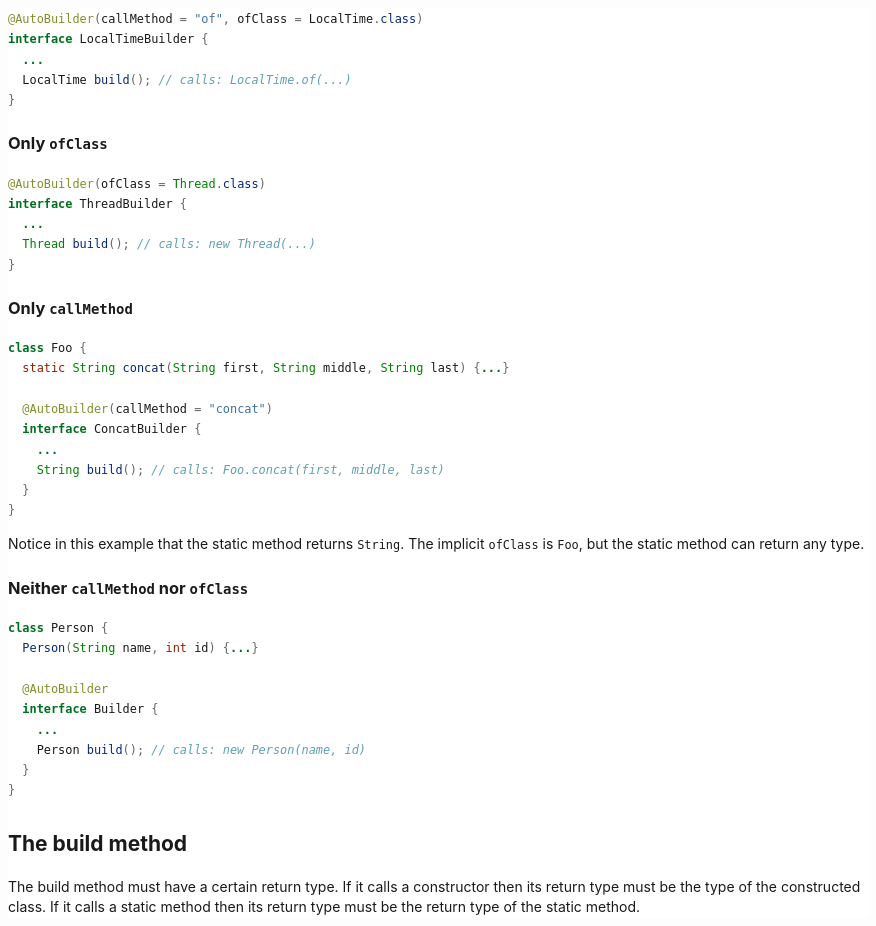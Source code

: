 ```java
@AutoBuilder(callMethod = "of", ofClass = LocalTime.class)
interface LocalTimeBuilder {
  ...
  LocalTime build(); // calls: LocalTime.of(...)
}
```

### Only `ofClass`

```java
@AutoBuilder(ofClass = Thread.class)
interface ThreadBuilder {
  ...
  Thread build(); // calls: new Thread(...)
}
```

### Only `callMethod`

```java
class Foo {
  static String concat(String first, String middle, String last) {...}

  @AutoBuilder(callMethod = "concat")
  interface ConcatBuilder {
    ...
    String build(); // calls: Foo.concat(first, middle, last)
  }
}
```

Notice in this example that the static method returns `String`. The implicit
`ofClass` is `Foo`, but the static method can return any type.

### Neither `callMethod` nor `ofClass`

```java
class Person {
  Person(String name, int id) {...}

  @AutoBuilder
  interface Builder {
    ...
    Person build(); // calls: new Person(name, id)
  }
}
```

## The build method

The build method must have a certain return type. If it calls a constructor then
its return type must be the type of the constructed class. If it calls a static
method then its return type must be the return type of the static method.
